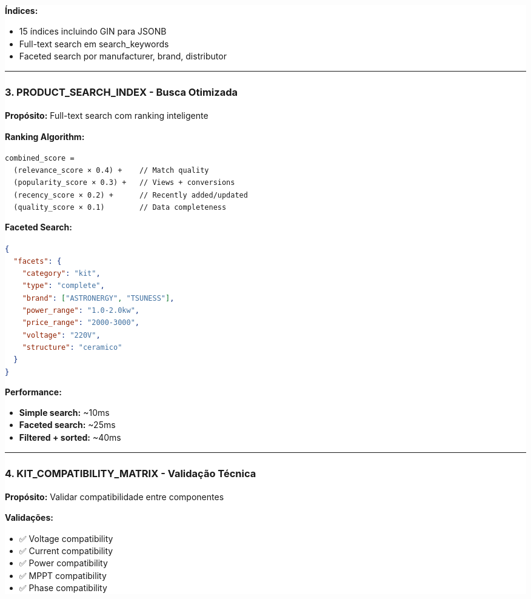 **Índices:**

- 15 índices incluindo GIN para JSONB
- Full-text search em search_keywords
- Faceted search por manufacturer, brand, distributor

---

### 3. **PRODUCT_SEARCH_INDEX** - Busca Otimizada

**Propósito:** Full-text search com ranking inteligente

**Ranking Algorithm:**

```
combined_score = 
  (relevance_score × 0.4) +    // Match quality
  (popularity_score × 0.3) +   // Views + conversions
  (recency_score × 0.2) +      // Recently added/updated
  (quality_score × 0.1)        // Data completeness
```

**Faceted Search:**

```json
{
  "facets": {
    "category": "kit",
    "type": "complete",
    "brand": ["ASTRONERGY", "TSUNESS"],
    "power_range": "1.0-2.0kw",
    "price_range": "2000-3000",
    "voltage": "220V",
    "structure": "ceramico"
  }
}
```

**Performance:**

- **Simple search:** ~10ms
- **Faceted search:** ~25ms
- **Filtered + sorted:** ~40ms

---

### 4. **KIT_COMPATIBILITY_MATRIX** - Validação Técnica

**Propósito:** Validar compatibilidade entre componentes

**Validações:**

- ✅ Voltage compatibility
- ✅ Current compatibility
- ✅ Power compatibility
- ✅ MPPT compatibility
- ✅ Phase compatibility
